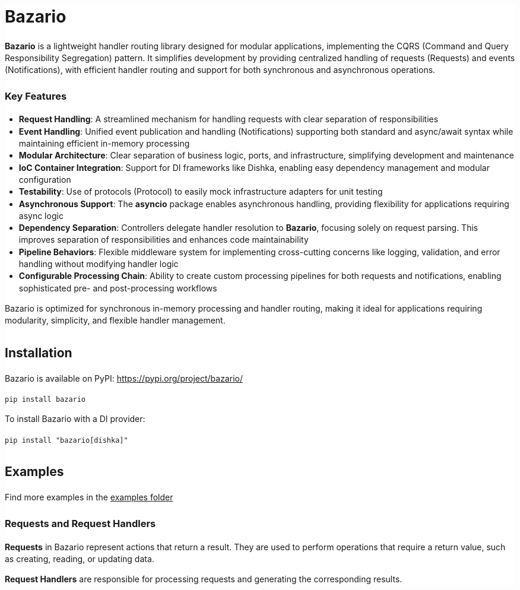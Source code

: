 # Bazario

**Bazario** is a lightweight handler routing library designed for modular applications, implementing the CQRS (Command and Query Responsibility Segregation) pattern. It simplifies development by providing centralized handling of requests (Requests) and events (Notifications), with efficient handler routing and support for both synchronous and asynchronous operations.

### Key Features
- **Request Handling**: A streamlined mechanism for handling requests with clear separation of responsibilities
- **Event Handling**: Unified event publication and handling (Notifications) supporting both standard and async/await syntax while maintaining efficient in-memory processing
- **Modular Architecture**: Clear separation of business logic, ports, and infrastructure, simplifying development and maintenance
- **IoC Container Integration**: Support for DI frameworks like Dishka, enabling easy dependency management and modular configuration
- **Testability**: Use of protocols (Protocol) to easily mock infrastructure adapters for unit testing
- **Asynchronous Support**: The **asyncio** package enables asynchronous handling, providing flexibility for applications requiring async logic
- **Dependency Separation**: Controllers delegate handler resolution to **Bazario**, focusing solely on request parsing. This improves separation of responsibilities and enhances code maintainability
- **Pipeline Behaviors**: Flexible middleware system for implementing cross-cutting concerns like logging, validation, and error handling without modifying handler logic
- **Configurable Processing Chain**: Ability to create custom processing pipelines for both requests and notifications, enabling sophisticated pre- and post-processing workflows

Bazario is optimized for synchronous in-memory processing and handler routing, making it ideal for applications requiring modularity, simplicity, and flexible handler management.

## Installation
Bazario is available on PyPI: https://pypi.org/project/bazario/
```shell
pip install bazario
```

To install Bazario with a DI provider:
```shell
pip install "bazario[dishka]"
```

## Examples
Find more examples in the [examples folder](https://github.com/chessenjoyer17/bazario/tree/dev/examples)

### Requests and Request Handlers

**Requests** in Bazario represent actions that return a result. They are used to perform operations that require a return value, such as creating, reading, or updating data.

**Request Handlers** are responsible for processing requests and generating the corresponding results.

